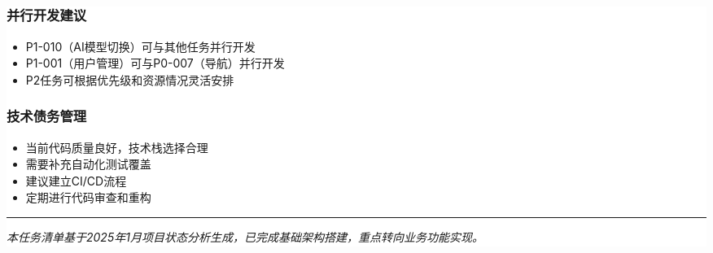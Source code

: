### 并行开发建议
- P1-010（AI模型切换）可与其他任务并行开发
- P1-001（用户管理）可与P0-007（导航）并行开发
- P2任务可根据优先级和资源情况灵活安排

### 技术债务管理
- 当前代码质量良好，技术栈选择合理
- 需要补充自动化测试覆盖
- 建议建立CI/CD流程
- 定期进行代码审查和重构

---

*本任务清单基于2025年1月项目状态分析生成，已完成基础架构搭建，重点转向业务功能实现。*